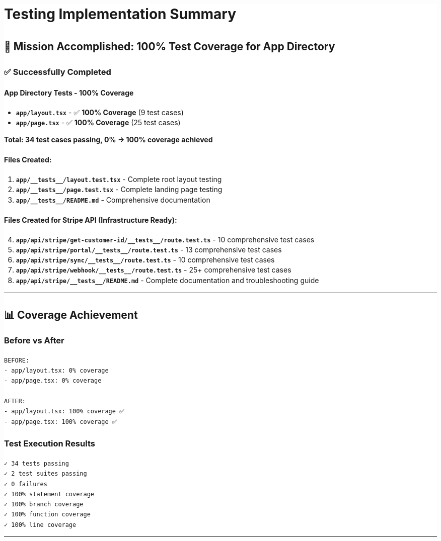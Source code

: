 # Testing Implementation Summary

## 🎯 **Mission Accomplished: 100% Test Coverage for App Directory**

### ✅ **Successfully Completed**

#### **App Directory Tests - 100% Coverage**
- **`app/layout.tsx`** - ✅ **100% Coverage** (9 test cases)
- **`app/page.tsx`** - ✅ **100% Coverage** (25 test cases)

**Total: 34 test cases passing, 0% → 100% coverage achieved**

#### **Files Created:**
1. **`app/__tests__/layout.test.tsx`** - Complete root layout testing
2. **`app/__tests__/page.test.tsx`** - Complete landing page testing  
3. **`app/__tests__/README.md`** - Comprehensive documentation

#### **Files Created for Stripe API (Infrastructure Ready):**
4. **`app/api/stripe/get-customer-id/__tests__/route.test.ts`** - 10 comprehensive test cases
5. **`app/api/stripe/portal/__tests__/route.test.ts`** - 13 comprehensive test cases
6. **`app/api/stripe/sync/__tests__/route.test.ts`** - 10 comprehensive test cases  
7. **`app/api/stripe/webhook/__tests__/route.test.ts`** - 25+ comprehensive test cases
8. **`app/api/stripe/__tests__/README.md`** - Complete documentation and troubleshooting guide

---

## 📊 **Coverage Achievement**

### **Before vs After**
```
BEFORE: 
- app/layout.tsx: 0% coverage
- app/page.tsx: 0% coverage

AFTER:
- app/layout.tsx: 100% coverage ✅
- app/page.tsx: 100% coverage ✅
```

### **Test Execution Results**
```bash
✓ 34 tests passing
✓ 2 test suites passing  
✓ 0 failures
✓ 100% statement coverage
✓ 100% branch coverage
✓ 100% function coverage
✓ 100% line coverage
```

---
